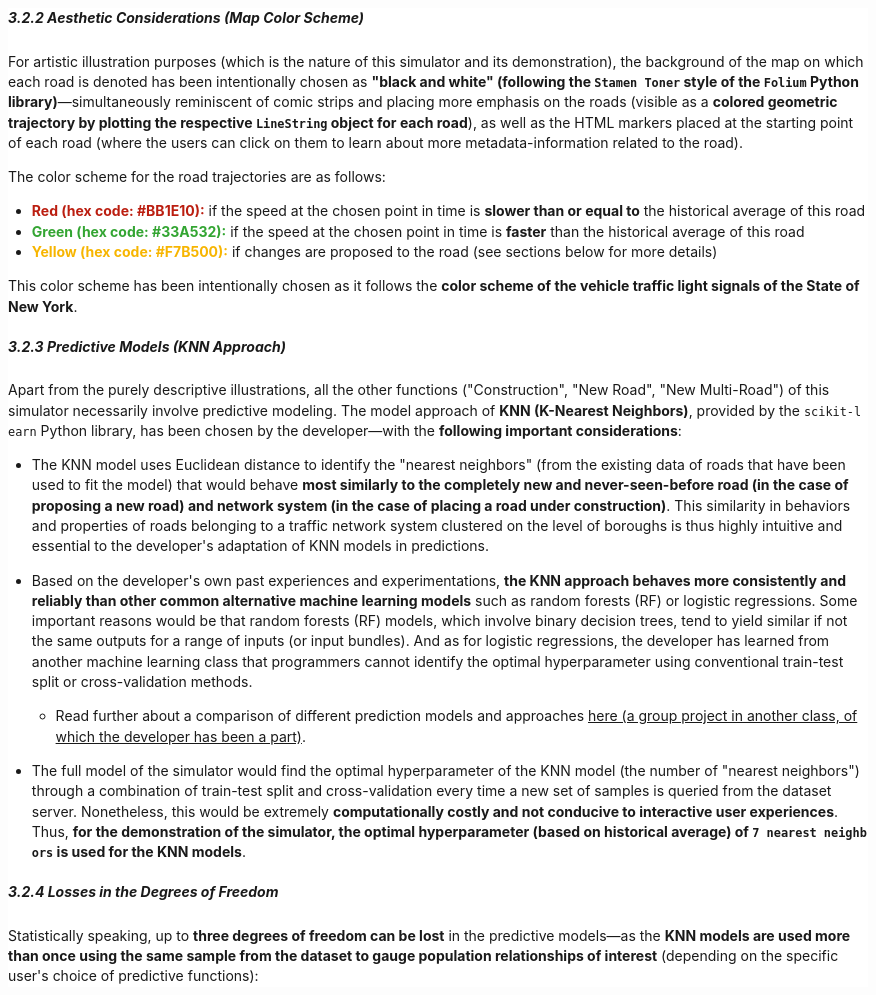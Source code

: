 ##### 3.2.2 Aesthetic Considerations (Map Color Scheme)
For artistic illustration purposes (which is the nature of this simulator and its demonstration), the background of the map on which each road is denoted has been intentionally chosen as **"black and white" (following the `Stamen Toner` style of the `Folium` Python library)**—simultaneously reminiscent of comic strips and placing more emphasis on the roads (visible as a **colored geometric trajectory by plotting the respective `LineString` object for each road**), as well as the HTML markers placed at the starting point of each road (where the users can click on them to learn about more metadata-information related to the road).

The color scheme for the road trajectories are as follows:
- <b style="color:#BB1E10;">Red (hex code: #BB1E10):</b> if the speed at the chosen point in time is **slower than or equal to** the historical average of this road
- <b style="color:#33A532;">Green (hex code: #33A532):</b> if the speed at the chosen point in time is **faster** than the historical average of this road
- <b style="color:#F7B500;">Yellow (hex code: #F7B500):</b> if changes are proposed to the road (see sections below for more details)

This color scheme has been intentionally chosen as it follows the **color scheme of the vehicle traffic light signals of the State of New York**. 

##### 3.2.3 Predictive Models (KNN Approach)

Apart from the purely descriptive illustrations, all the other functions ("Construction", "New Road", "New Multi-Road") of this simulator necessarily involve predictive modeling. The model approach of **KNN (K-Nearest Neighbors)**, provided by the `scikit-learn` Python library, has been chosen by the developer—with the **following important considerations**:
- The KNN model uses Euclidean distance to identify the "nearest neighbors" (from the existing data of roads that have been used to fit the model) that would behave **most similarly to the completely new and never-seen-before road (in the case of proposing a new road) and network system (in the case of placing a road under construction)**. This similarity in behaviors and properties of roads belonging to a traffic network system clustered on the level of boroughs is thus highly intuitive and essential to the developer's adaptation of KNN models in predictions. 


- Based on the developer's own past experiences and experimentations, **the KNN approach behaves more consistently and reliably than other common alternative machine learning models** such as random forests (RF) or logistic regressions. Some important reasons would be that random forests (RF) models, which involve binary decision trees, tend to yield similar if not the same outputs for a range of inputs (or input bundles). And as for logistic regressions, the developer has learned from another machine learning class that programmers cannot identify the optimal hyperparameter using conventional train-test split or cross-validation methods. 
    - Read further about a comparison of different prediction models and approaches <a href = "https://github.com/tx542/db_mid/blob/main/bsg9679_sgt2559_tx542_Assignment_3_vFinal.ipynb" target = "_blank">here (a group project in another class, of which the developer has been a part)</a>.
    
    
- The full model of the simulator would find the optimal hyperparameter of the KNN model (the number of "nearest neighbors") through a combination of train-test split and cross-validation every time a new set of samples is queried from the dataset server. Nonetheless, this would be extremely **computationally costly and not conducive to interactive user experiences**. Thus, **for the demonstration of the simulator, the optimal hyperparameter (based on historical average) of `7 nearest neighbors` is used for the KNN models**.

##### 3.2.4 Losses in the Degrees of Freedom
Statistically speaking, up to **three degrees of freedom can be lost** in the predictive models—as the **KNN models are used more than once using the same sample from the dataset to gauge population relationships of interest** (depending on the specific user's choice of predictive functions):
